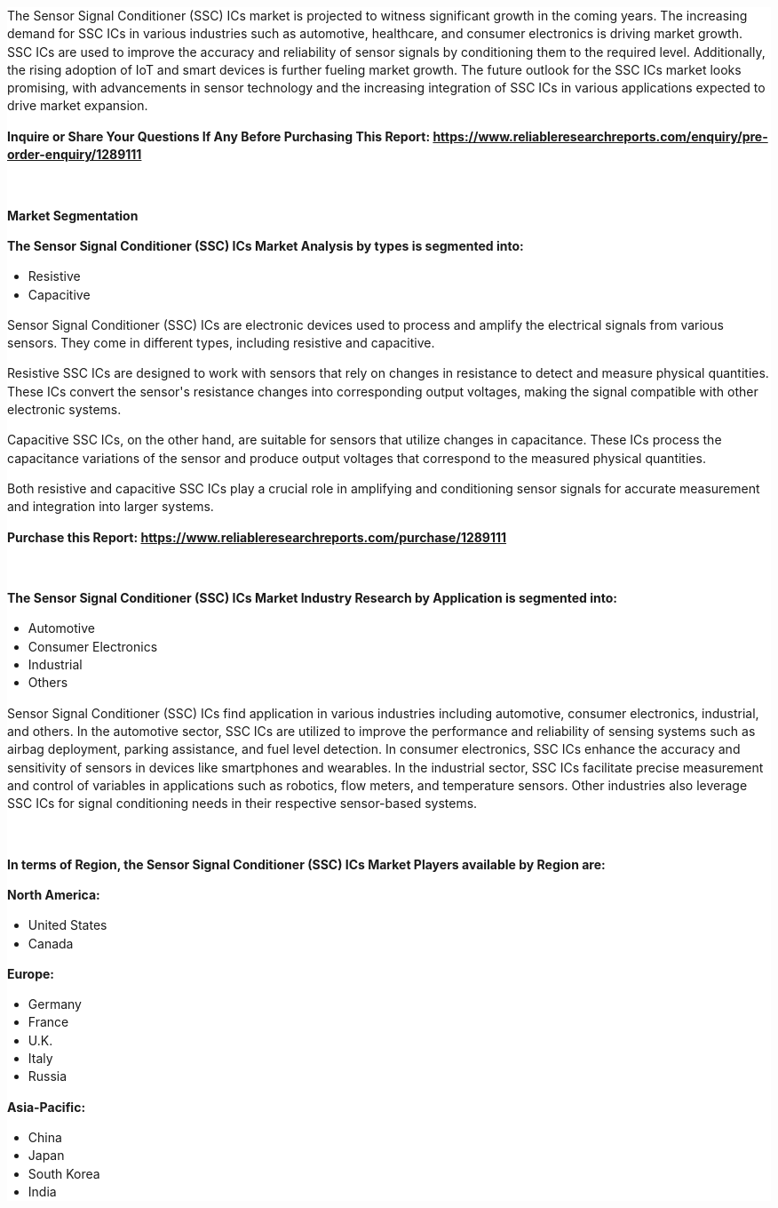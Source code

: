 <p><p>The Sensor Signal Conditioner (SSC) ICs market is projected to witness significant growth in the coming years. The increasing demand for SSC ICs in various industries such as automotive, healthcare, and consumer electronics is driving market growth. SSC ICs are used to improve the accuracy and reliability of sensor signals by conditioning them to the required level. Additionally, the rising adoption of IoT and smart devices is further fueling market growth. The future outlook for the SSC ICs market looks promising, with advancements in sensor technology and the increasing integration of SSC ICs in various applications expected to drive market expansion.</p></p>
<p><strong>Inquire or Share Your Questions If Any Before Purchasing This Report: <a href="https://www.reliableresearchreports.com/enquiry/pre-order-enquiry/1289111">https://www.reliableresearchreports.com/enquiry/pre-order-enquiry/1289111</a></strong></p>
<p>&nbsp;</p>
<p><strong>Market Segmentation</strong></p>
<p><strong>The Sensor Signal Conditioner (SSC) ICs Market Analysis by types is segmented into:</strong></p>
<p><ul><li>Resistive</li><li>Capacitive</li></ul></p>
<p><p>Sensor Signal Conditioner (SSC) ICs are electronic devices used to process and amplify the electrical signals from various sensors. They come in different types, including resistive and capacitive. </p><p>Resistive SSC ICs are designed to work with sensors that rely on changes in resistance to detect and measure physical quantities. These ICs convert the sensor's resistance changes into corresponding output voltages, making the signal compatible with other electronic systems.</p><p>Capacitive SSC ICs, on the other hand, are suitable for sensors that utilize changes in capacitance. These ICs process the capacitance variations of the sensor and produce output voltages that correspond to the measured physical quantities.</p><p>Both resistive and capacitive SSC ICs play a crucial role in amplifying and conditioning sensor signals for accurate measurement and integration into larger systems.</p></p>
<p><strong>Purchase this Report:&nbsp;<a href="https://www.reliableresearchreports.com/purchase/1289111">https://www.reliableresearchreports.com/purchase/1289111</a></strong></p>
<p>&nbsp;</p>
<p><strong>The Sensor Signal Conditioner (SSC) ICs Market Industry Research by Application is segmented into:</strong></p>
<p><ul><li>Automotive</li><li>Consumer Electronics</li><li>Industrial</li><li>Others</li></ul></p>
<p><p>Sensor Signal Conditioner (SSC) ICs find application in various industries including automotive, consumer electronics, industrial, and others. In the automotive sector, SSC ICs are utilized to improve the performance and reliability of sensing systems such as airbag deployment, parking assistance, and fuel level detection. In consumer electronics, SSC ICs enhance the accuracy and sensitivity of sensors in devices like smartphones and wearables. In the industrial sector, SSC ICs facilitate precise measurement and control of variables in applications such as robotics, flow meters, and temperature sensors. Other industries also leverage SSC ICs for signal conditioning needs in their respective sensor-based systems.</p></p>
<p>&nbsp;</p>
<p><strong>In terms of Region, the Sensor Signal Conditioner (SSC) ICs Market Players available by Region are:</strong></p>
<p>
    <p> <strong> North America: </strong>
        <ul>
            <li>United States</li>
            <li>Canada</li>
        </ul>
        </p> 
    <p> <strong> Europe: </strong>
        <ul>
            <li>Germany</li>
            <li>France</li>
            <li>U.K.</li>
            <li>Italy</li>
            <li>Russia</li>
        </ul>
        </p> 
    <p> <strong> Asia-Pacific: </strong>
        <ul>
            <li>China</li>
            <li>Japan</li>
            <li>South Korea</li>
            <li>India</li>